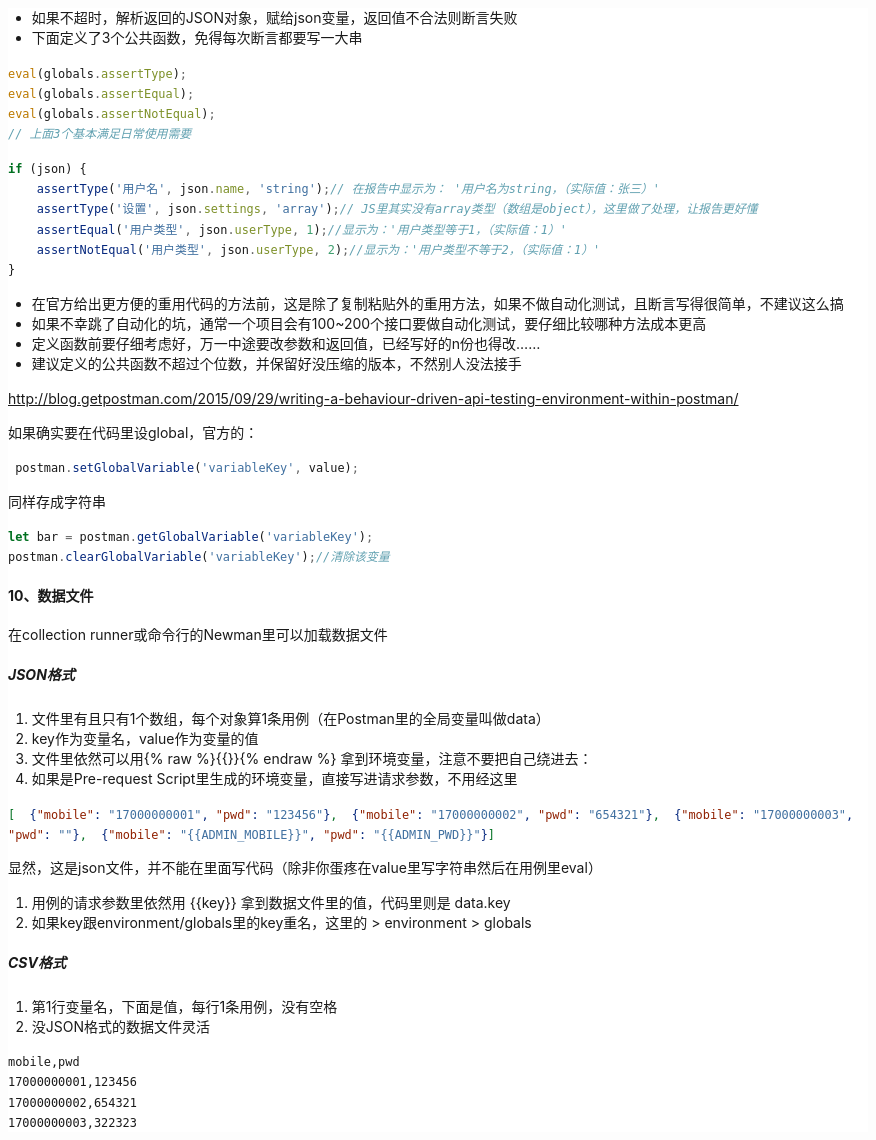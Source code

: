 * 如果不超时，解析返回的JSON对象，赋给json变量，返回值不合法则断言失败
* 下面定义了3个公共函数，免得每次断言都要写一大串
```javascript
eval(globals.assertType);
eval(globals.assertEqual);
eval(globals.assertNotEqual);
// 上面3个基本满足日常使用需要
```
```javascript
if (json) {
    assertType('用户名', json.name, 'string');// 在报告中显示为： '用户名为string，（实际值：张三）'
    assertType('设置', json.settings, 'array');// JS里其实没有array类型（数组是object），这里做了处理，让报告更好懂  
    assertEqual('用户类型', json.userType, 1);//显示为：'用户类型等于1，（实际值：1）'
    assertNotEqual('用户类型', json.userType, 2);//显示为：'用户类型不等于2，（实际值：1）'
}
```
* 在官方给出更方便的重用代码的方法前，这是除了复制粘贴外的重用方法，如果不做自动化测试，且断言写得很简单，不建议这么搞  
* 如果不幸跳了自动化的坑，通常一个项目会有100~200个接口要做自动化测试，要仔细比较哪种方法成本更高
* 定义函数前要仔细考虑好，万一中途要改参数和返回值，已经写好的n份也得改……
* 建议定义的公共函数不超过个位数，并保留好没压缩的版本，不然别人没法接手

http://blog.getpostman.com/2015/09/29/writing-a-behaviour-driven-api-testing-environment-within-postman/

如果确实要在代码里设global，官方的：
```javascript
 postman.setGlobalVariable('variableKey', value);  
```
同样存成字符串
```javascript
let bar = postman.getGlobalVariable('variableKey');
postman.clearGlobalVariable('variableKey');//清除该变量
```

#### 10、数据文件

在collection runner或命令行的Newman里可以加载数据文件  
##### JSON格式
1. 文件里有且只有1个数组，每个对象算1条用例（在Postman里的全局变量叫做data）
2. key作为变量名，value作为变量的值
3. 文件里依然可以用{% raw %}{{}}{% endraw %} 拿到环境变量，注意不要把自己绕进去：
4. 如果是Pre-request Script里生成的环境变量，直接写进请求参数，不用经这里
```json
[  {"mobile": "17000000001", "pwd": "123456"},  {"mobile": "17000000002", "pwd": "654321"},  {"mobile": "17000000003", "pwd": ""},  {"mobile": "{{ADMIN_MOBILE}}", "pwd": "{{ADMIN_PWD}}"}]
```
显然，这是json文件，并不能在里面写代码（除非你蛋疼在value里写字符串然后在用例里eval）
1. 用例的请求参数里依然用 {{key}} 拿到数据文件里的值，代码里则是 data.key
2. 如果key跟environment/globals里的key重名，这里的 > environment > globals 
##### CSV格式
1. 第1行变量名，下面是值，每行1条用例，没有空格
2. 没JSON格式的数据文件灵活 
```
mobile,pwd
17000000001,123456
17000000002,654321
17000000003,322323
```
    